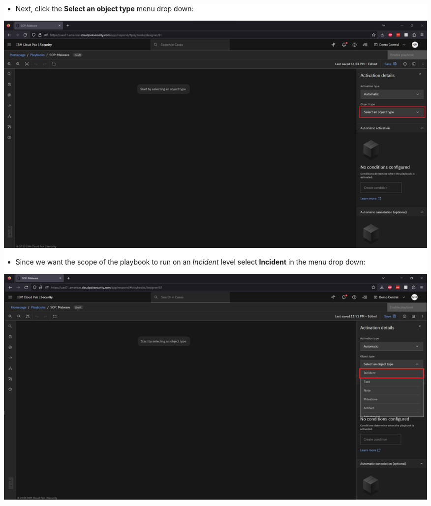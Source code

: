 - Next, click the **Select an object type** menu drop down:

 ![Tech Bootcamp Lab Infrastructure](images/playbook-object-type.png) 

- Since we want the scope of the playbook to run on an *Incident* level select **Incident** in the menu drop down:

 ![Tech Bootcamp Lab Infrastructure](images/playbook-object-incident.png) 
